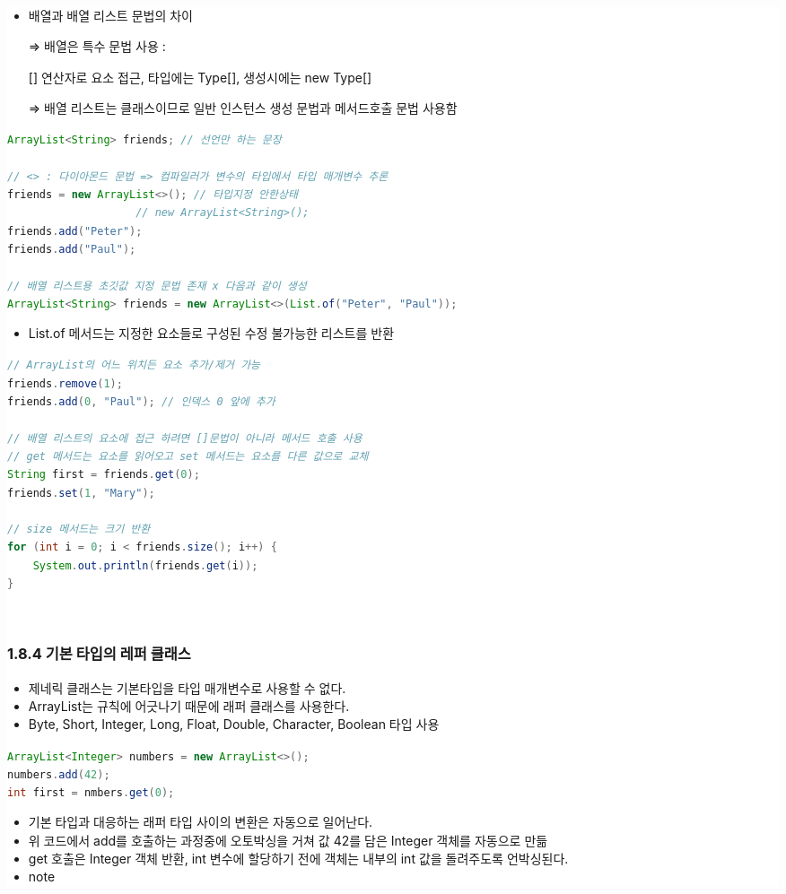 - 배열과 배열 리스트 문법의 차이
    
    ⇒ 배열은 특수 문법 사용 : 
    
    [] 연산자로 요소 접근, 타입에는 Type[], 생성시에는 new Type[]
    
    ⇒ 배열 리스트는 클래스이므로 일반 인스턴스 생성 문법과 메서드호출 문법 사용함
    

```java
ArrayList<String> friends; // 선언만 하는 문장

// <> : 다이아몬드 문법 => 컴파일러가 변수의 타입에서 타입 매개변수 추론
friends = new ArrayList<>(); // 타입지정 안한상태
					// new ArrayList<String>();
friends.add("Peter"); 
friends.add("Paul");

// 배열 리스트용 초깃값 지정 문법 존재 x 다음과 같이 생성
ArrayList<String> friends = new ArrayList<>(List.of("Peter", "Paul"));
```

- List.of 메서드는 지정한 요소들로 구성된 수정 불가능한 리스트를 반환

```java
// ArrayList의 어느 위치든 요소 추가/제거 가능
friends.remove(1);
friends.add(0, "Paul"); // 인덱스 0 앞에 추가

// 배열 리스트의 요소에 접근 하려면 []문법이 아니라 메서드 호출 사용
// get 메서드는 요소를 읽어오고 set 메서드는 요소를 다른 값으로 교체
String first = friends.get(0);
friends.set(1, "Mary");

// size 메서드는 크기 반환
for (int i = 0; i < friends.size(); i++) {
	System.out.println(friends.get(i));
}
```
<br>

### 1.8.4 기본 타입의 레퍼 클래스

- 제네릭 클래스는 기본타입을 타입 매개변수로 사용할 수 없다.
- ArrayList<int>는 규칙에 어긋나기 때문에 래퍼 클래스를 사용한다.
- Byte, Short, Integer, Long, Float, Double, Character, Boolean 타입 사용

```java
ArrayList<Integer> numbers = new ArrayList<>();
numbers.add(42);
int first = nmbers.get(0);
```

- 기본 타입과 대응하는 래퍼 타입 사이의 변환은 자동으로 일어난다.
- 위 코드에서 add를 호출하는 과정중에 오토박싱을 거쳐 값 42를 담은 Integer 객체를 자동으로 만듦
- get 호출은 Integer 객체 반환, int 변수에 할당하기 전에 객체는 내부의 int 값을 돌려주도록 언박싱된다.
- note
    